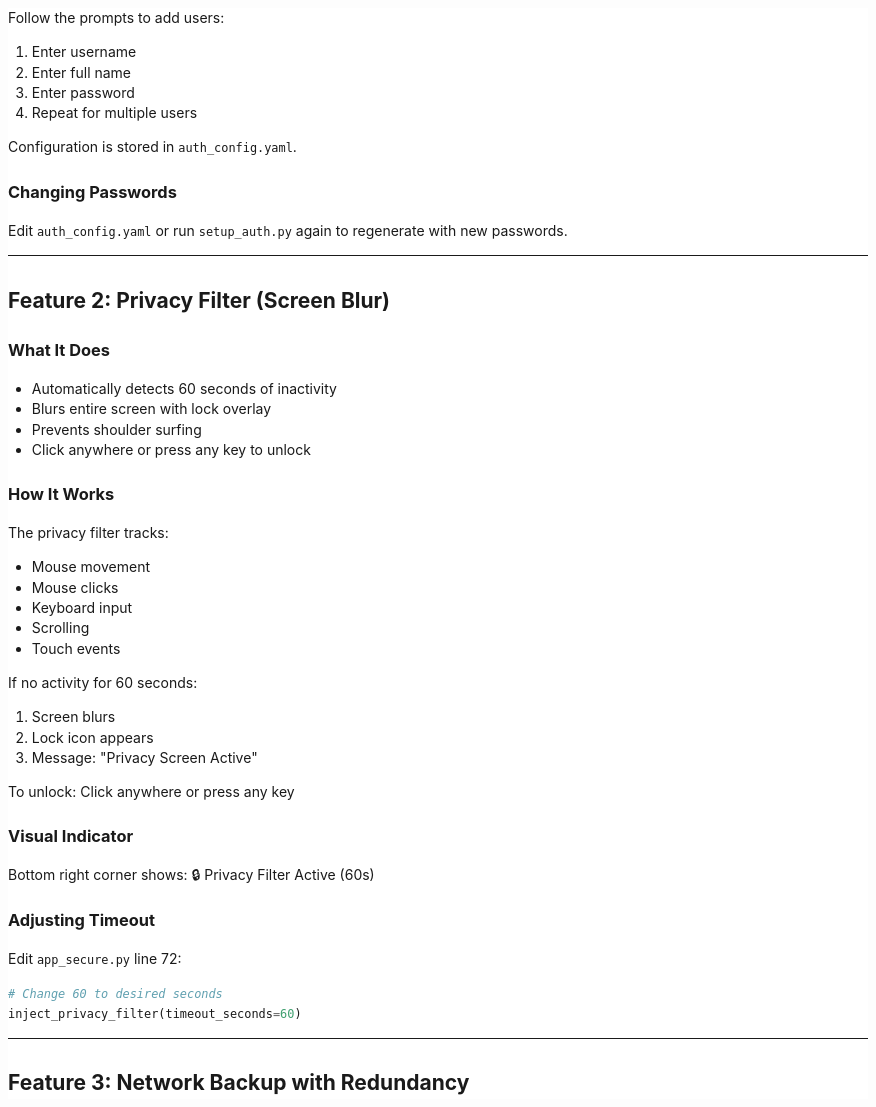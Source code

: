 Follow the prompts to add users:
1. Enter username
2. Enter full name
3. Enter password
4. Repeat for multiple users

Configuration is stored in `auth_config.yaml`.

### Changing Passwords

Edit `auth_config.yaml` or run `setup_auth.py` again to regenerate with new passwords.

---

## Feature 2: Privacy Filter (Screen Blur)

### What It Does
- Automatically detects 60 seconds of inactivity
- Blurs entire screen with lock overlay
- Prevents shoulder surfing
- Click anywhere or press any key to unlock

### How It Works
The privacy filter tracks:
- Mouse movement
- Mouse clicks
- Keyboard input
- Scrolling
- Touch events

If no activity for 60 seconds:
1. Screen blurs
2. Lock icon appears
3. Message: "Privacy Screen Active"

To unlock: Click anywhere or press any key

### Visual Indicator
Bottom right corner shows: 🔒 Privacy Filter Active (60s)

### Adjusting Timeout

Edit `app_secure.py` line 72:
```python
# Change 60 to desired seconds
inject_privacy_filter(timeout_seconds=60)
```

---

## Feature 3: Network Backup with Redundancy
